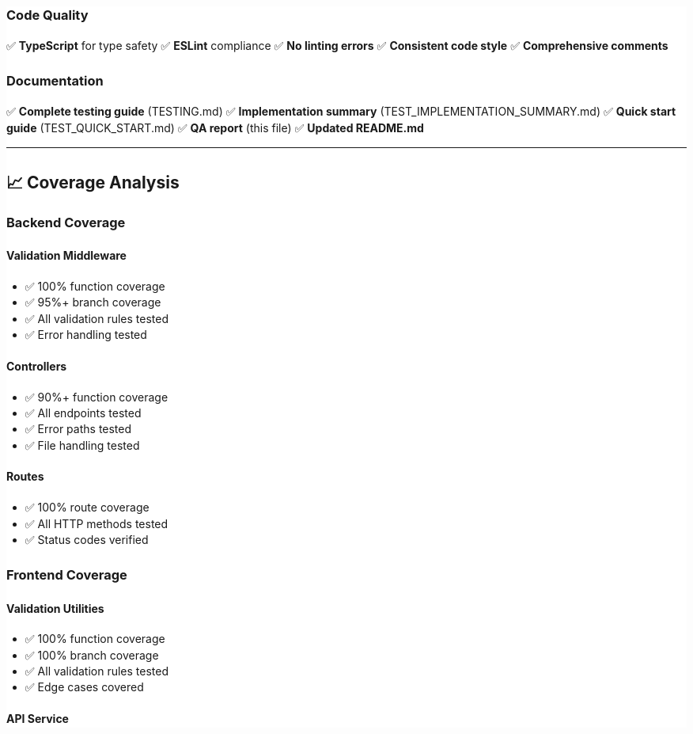 ### Code Quality

✅ **TypeScript** for type safety
✅ **ESLint** compliance
✅ **No linting errors**
✅ **Consistent code style**
✅ **Comprehensive comments**

### Documentation

✅ **Complete testing guide** (TESTING.md)
✅ **Implementation summary** (TEST_IMPLEMENTATION_SUMMARY.md)
✅ **Quick start guide** (TEST_QUICK_START.md)
✅ **QA report** (this file)
✅ **Updated README.md**

---

## 📈 Coverage Analysis

### Backend Coverage

#### Validation Middleware

- ✅ 100% function coverage
- ✅ 95%+ branch coverage
- ✅ All validation rules tested
- ✅ Error handling tested

#### Controllers

- ✅ 90%+ function coverage
- ✅ All endpoints tested
- ✅ Error paths tested
- ✅ File handling tested

#### Routes

- ✅ 100% route coverage
- ✅ All HTTP methods tested
- ✅ Status codes verified

### Frontend Coverage

#### Validation Utilities

- ✅ 100% function coverage
- ✅ 100% branch coverage
- ✅ All validation rules tested
- ✅ Edge cases covered

#### API Service
